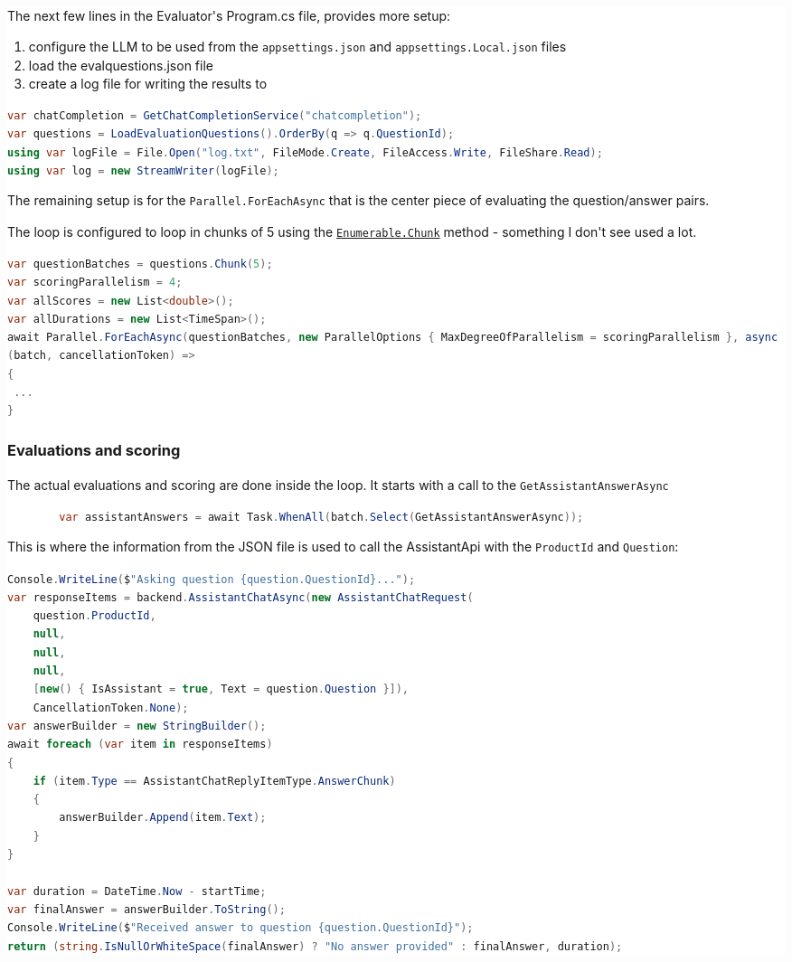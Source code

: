 The next few lines in the Evaluator's Program.cs file, provides more setup:

1. configure the LLM to be used from the `appsettings.json` and `appsettings.Local.json` files
2. load the evalquestions.json file
3. create a log file for writing the results to

```c#
var chatCompletion = GetChatCompletionService("chatcompletion");
var questions = LoadEvaluationQuestions().OrderBy(q => q.QuestionId);
using var logFile = File.Open("log.txt", FileMode.Create, FileAccess.Write, FileShare.Read);
using var log = new StreamWriter(logFile);
```

The remaining setup is for the `Parallel.ForEachAsync` that is the center piece of evaluating the question/answer pairs.

The loop is configured to loop in chunks of 5 using the [`Enumerable.Chunk`](https://learn.microsoft.com/en-us/dotnet/api/system.linq.enumerable.chunk?view=net-8.0) method - something I don't see used a lot.

```c#
var questionBatches = questions.Chunk(5);
var scoringParallelism = 4;
var allScores = new List<double>();
var allDurations = new List<TimeSpan>();
await Parallel.ForEachAsync(questionBatches, new ParallelOptions { MaxDegreeOfParallelism = scoringParallelism }, async (batch, cancellationToken) =>
{
 ...
}
```

### Evaluations and scoring

The actual evaluations and scoring are done inside the loop. It starts with a call to the `GetAssistantAnswerAsync`

```c#
        var assistantAnswers = await Task.WhenAll(batch.Select(GetAssistantAnswerAsync));
```

This is where the information from the JSON file is used to call the AssistantApi with the `ProductId` and `Question`:
  
```c#
Console.WriteLine($"Asking question {question.QuestionId}...");
var responseItems = backend.AssistantChatAsync(new AssistantChatRequest(
    question.ProductId,
    null,
    null,
    null,
    [new() { IsAssistant = true, Text = question.Question }]),
    CancellationToken.None);
var answerBuilder = new StringBuilder();
await foreach (var item in responseItems)
{
    if (item.Type == AssistantChatReplyItemType.AnswerChunk)
    {
        answerBuilder.Append(item.Text);
    }
}

var duration = DateTime.Now - startTime;
var finalAnswer = answerBuilder.ToString();
Console.WriteLine($"Received answer to question {question.QuestionId}");
return (string.IsNullOrWhiteSpace(finalAnswer) ? "No answer provided" : finalAnswer, duration);
```
